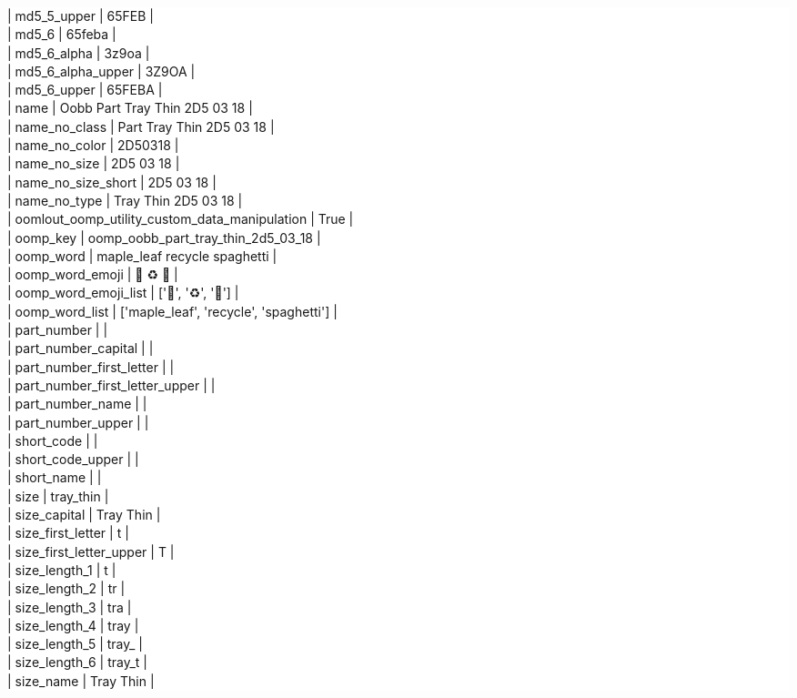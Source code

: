 | md5_5_upper | 65FEB |  
| md5_6 | 65feba |  
| md5_6_alpha | 3z9oa |  
| md5_6_alpha_upper | 3Z9OA |  
| md5_6_upper | 65FEBA |  
| name | Oobb Part Tray Thin 2D5 03 18 |  
| name_no_class | Part Tray Thin 2D5 03 18 |  
| name_no_color | 2D50318 |  
| name_no_size | 2D5 03 18 |  
| name_no_size_short | 2D5 03 18 |  
| name_no_type | Tray Thin 2D5 03 18 |  
| oomlout_oomp_utility_custom_data_manipulation | True |  
| oomp_key | oomp_oobb_part_tray_thin_2d5_03_18 |  
| oomp_word | maple_leaf recycle spaghetti |  
| oomp_word_emoji | :maple_leaf: :recycle: :spaghetti: |  
| oomp_word_emoji_list | [':maple_leaf:', ':recycle:', ':spaghetti:'] |  
| oomp_word_list | ['maple_leaf', 'recycle', 'spaghetti'] |  
| part_number |  |  
| part_number_capital |  |  
| part_number_first_letter |  |  
| part_number_first_letter_upper |  |  
| part_number_name |  |  
| part_number_upper |  |  
| short_code |  |  
| short_code_upper |  |  
| short_name |  |  
| size | tray_thin |  
| size_capital | Tray Thin |  
| size_first_letter | t |  
| size_first_letter_upper | T |  
| size_length_1 | t |  
| size_length_2 | tr |  
| size_length_3 | tra |  
| size_length_4 | tray |  
| size_length_5 | tray_ |  
| size_length_6 | tray_t |  
| size_name | Tray Thin |  